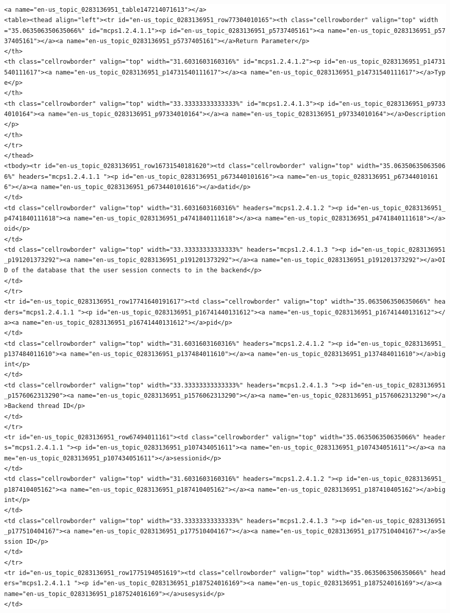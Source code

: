     <a name="en-us_topic_0283136951_table147214071613"></a>
    <table><thead align="left"><tr id="en-us_topic_0283136951_row77304010165"><th class="cellrowborder" valign="top" width="35.063506350635066%" id="mcps1.2.4.1.1"><p id="en-us_topic_0283136951_p5737405161"><a name="en-us_topic_0283136951_p5737405161"></a><a name="en-us_topic_0283136951_p5737405161"></a>Return Parameter</p>
    </th>
    <th class="cellrowborder" valign="top" width="31.6031603160316%" id="mcps1.2.4.1.2"><p id="en-us_topic_0283136951_p14731540111617"><a name="en-us_topic_0283136951_p14731540111617"></a><a name="en-us_topic_0283136951_p14731540111617"></a>Type</p>
    </th>
    <th class="cellrowborder" valign="top" width="33.33333333333333%" id="mcps1.2.4.1.3"><p id="en-us_topic_0283136951_p97334010164"><a name="en-us_topic_0283136951_p97334010164"></a><a name="en-us_topic_0283136951_p97334010164"></a>Description</p>
    </th>
    </tr>
    </thead>
    <tbody><tr id="en-us_topic_0283136951_row16731540181620"><td class="cellrowborder" valign="top" width="35.063506350635066%" headers="mcps1.2.4.1.1 "><p id="en-us_topic_0283136951_p673440101616"><a name="en-us_topic_0283136951_p673440101616"></a><a name="en-us_topic_0283136951_p673440101616"></a>datid</p>
    </td>
    <td class="cellrowborder" valign="top" width="31.6031603160316%" headers="mcps1.2.4.1.2 "><p id="en-us_topic_0283136951_p4741840111618"><a name="en-us_topic_0283136951_p4741840111618"></a><a name="en-us_topic_0283136951_p4741840111618"></a>oid</p>
    </td>
    <td class="cellrowborder" valign="top" width="33.33333333333333%" headers="mcps1.2.4.1.3 "><p id="en-us_topic_0283136951_p191201373292"><a name="en-us_topic_0283136951_p191201373292"></a><a name="en-us_topic_0283136951_p191201373292"></a>OID of the database that the user session connects to in the backend</p>
    </td>
    </tr>
    <tr id="en-us_topic_0283136951_row17741640191617"><td class="cellrowborder" valign="top" width="35.063506350635066%" headers="mcps1.2.4.1.1 "><p id="en-us_topic_0283136951_p16741440131612"><a name="en-us_topic_0283136951_p16741440131612"></a><a name="en-us_topic_0283136951_p16741440131612"></a>pid</p>
    </td>
    <td class="cellrowborder" valign="top" width="31.6031603160316%" headers="mcps1.2.4.1.2 "><p id="en-us_topic_0283136951_p137484011610"><a name="en-us_topic_0283136951_p137484011610"></a><a name="en-us_topic_0283136951_p137484011610"></a>bigint</p>
    </td>
    <td class="cellrowborder" valign="top" width="33.33333333333333%" headers="mcps1.2.4.1.3 "><p id="en-us_topic_0283136951_p1576062313290"><a name="en-us_topic_0283136951_p1576062313290"></a><a name="en-us_topic_0283136951_p1576062313290"></a>Backend thread ID</p>
    </td>
    </tr>
    <tr id="en-us_topic_0283136951_row67494011161"><td class="cellrowborder" valign="top" width="35.063506350635066%" headers="mcps1.2.4.1.1 "><p id="en-us_topic_0283136951_p107434051611"><a name="en-us_topic_0283136951_p107434051611"></a><a name="en-us_topic_0283136951_p107434051611"></a>sessionid</p>
    </td>
    <td class="cellrowborder" valign="top" width="31.6031603160316%" headers="mcps1.2.4.1.2 "><p id="en-us_topic_0283136951_p187410405162"><a name="en-us_topic_0283136951_p187410405162"></a><a name="en-us_topic_0283136951_p187410405162"></a>bigint</p>
    </td>
    <td class="cellrowborder" valign="top" width="33.33333333333333%" headers="mcps1.2.4.1.3 "><p id="en-us_topic_0283136951_p177510404167"><a name="en-us_topic_0283136951_p177510404167"></a><a name="en-us_topic_0283136951_p177510404167"></a>Session ID</p>
    </td>
    </tr>
    <tr id="en-us_topic_0283136951_row1775194051619"><td class="cellrowborder" valign="top" width="35.063506350635066%" headers="mcps1.2.4.1.1 "><p id="en-us_topic_0283136951_p187524016169"><a name="en-us_topic_0283136951_p187524016169"></a><a name="en-us_topic_0283136951_p187524016169"></a>usesysid</p>
    </td>